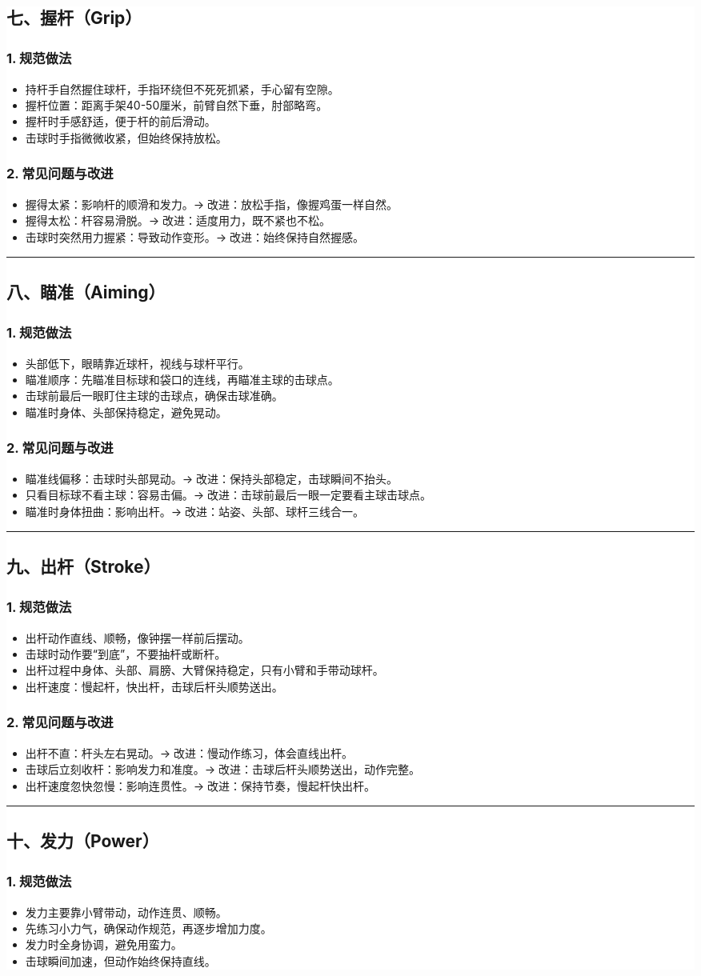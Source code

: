 ## 七、握杆（Grip）

### 1. 规范做法
- 持杆手自然握住球杆，手指环绕但不死死抓紧，手心留有空隙。
- 握杆位置：距离手架40-50厘米，前臂自然下垂，肘部略弯。
- 握杆时手感舒适，便于杆的前后滑动。
- 击球时手指微微收紧，但始终保持放松。

### 2. 常见问题与改进
- 握得太紧：影响杆的顺滑和发力。→ 改进：放松手指，像握鸡蛋一样自然。
- 握得太松：杆容易滑脱。→ 改进：适度用力，既不紧也不松。
- 击球时突然用力握紧：导致动作变形。→ 改进：始终保持自然握感。

---

## 八、瞄准（Aiming）

### 1. 规范做法
- 头部低下，眼睛靠近球杆，视线与球杆平行。
- 瞄准顺序：先瞄准目标球和袋口的连线，再瞄准主球的击球点。
- 击球前最后一眼盯住主球的击球点，确保击球准确。
- 瞄准时身体、头部保持稳定，避免晃动。

### 2. 常见问题与改进
- 瞄准线偏移：击球时头部晃动。→ 改进：保持头部稳定，击球瞬间不抬头。
- 只看目标球不看主球：容易击偏。→ 改进：击球前最后一眼一定要看主球击球点。
- 瞄准时身体扭曲：影响出杆。→ 改进：站姿、头部、球杆三线合一。

---

## 九、出杆（Stroke）

### 1. 规范做法
- 出杆动作直线、顺畅，像钟摆一样前后摆动。
- 击球时动作要“到底”，不要抽杆或断杆。
- 出杆过程中身体、头部、肩膀、大臂保持稳定，只有小臂和手带动球杆。
- 出杆速度：慢起杆，快出杆，击球后杆头顺势送出。

### 2. 常见问题与改进
- 出杆不直：杆头左右晃动。→ 改进：慢动作练习，体会直线出杆。
- 击球后立刻收杆：影响发力和准度。→ 改进：击球后杆头顺势送出，动作完整。
- 出杆速度忽快忽慢：影响连贯性。→ 改进：保持节奏，慢起杆快出杆。

---

## 十、发力（Power）

### 1. 规范做法
- 发力主要靠小臂带动，动作连贯、顺畅。
- 先练习小力气，确保动作规范，再逐步增加力度。
- 发力时全身协调，避免用蛮力。
- 击球瞬间加速，但动作始终保持直线。
